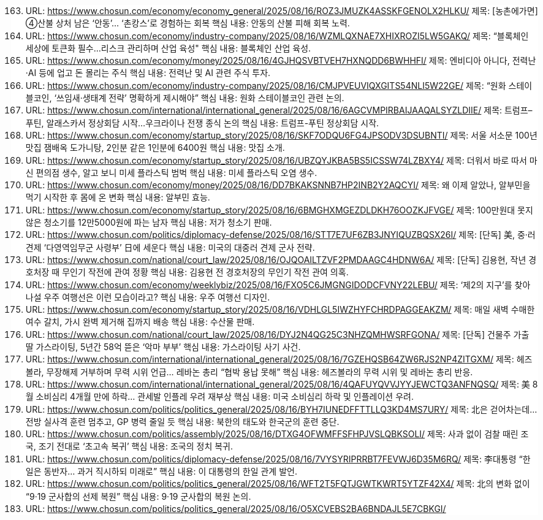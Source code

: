 163. URL: https://www.chosun.com/economy/economy_general/2025/08/16/ROZ3JMUZK4ASSKFGENOLX2HLKU/
    제목: [농촌에가면] ④산불 상처 남은 ‘안동’… ‘촌캉스’로 경험하는 회복
    핵심 내용: 안동의 산불 피해 회복 노력.
164. URL: https://www.chosun.com/economy/industry-company/2025/08/16/WZMLQXNAE7XHIXROZI5LW5GAKQ/
    제목: “블록체인 세상에 토큰화 필수…리스크 관리하며 산업 육성"
    핵심 내용: 블록체인 산업 육성.
165. URL: https://www.chosun.com/economy/money/2025/08/16/4GJHQSVBTVEH7HXNQDD6BWHHFI/
    제목: 엔비디아 아니다, 전력난·AI 등에 업고 돈 몰리는 주식
    핵심 내용: 전력난 및 AI 관련 주식 투자.
166. URL: https://www.chosun.com/economy/industry-company/2025/08/16/CMJPVEUVIQXGITS54NLI5W22GE/
    제목: “원화 스테이블코인, ‘쓰임새·생태계 전략’ 명확하게 제시해야”
    핵심 내용: 원화 스테이블코인 관련 논의.
167. URL: https://www.chosun.com/international/international_general/2025/08/16/6AGCVMPIRBAIJAAQALSYZLDIIE/
    제목: 트럼프–푸틴, 알래스카서 정상회담 시작…우크라이나 전쟁 종식 논의
    핵심 내용: 트럼프-푸틴 정상회담 시작.
168. URL: https://www.chosun.com/economy/startup_story/2025/08/16/SKF7ODQU6FG4JPSODV3DSUBNTI/
    제목: 서울 서소문 100년 맛집 잼배옥 도가니탕, 2인분 같은 1인분에 6400원
    핵심 내용: 맛집 소개.
169. URL: https://www.chosun.com/economy/startup_story/2025/08/16/UBZQYJKBA5BS5ICSSW74LZBXY4/
    제목: 더워서 바로 따서 마신 편의점 생수, 알고 보니 미세 플라스틱 범벅
    핵심 내용: 미세 플라스틱 오염 생수.
170. URL: https://www.chosun.com/economy/money/2025/08/16/DD7BKAKSNNB7HP2INB2Y2AQCYI/
    제목: 왜 이제 알았나, 알부민을 먹기 시작한 후 몸에 온 변화
    핵심 내용: 알부민 효능.
171. URL: https://www.chosun.com/economy/startup_story/2025/08/16/6BMGHXMGEZDLDKH76OOZKJFVGE/
    제목: 100만원대 못지 않은 청소기를 12만5000원에 파는 남자
    핵심 내용: 저가 청소기 판매.
172. URL: https://www.chosun.com/politics/diplomacy-defense/2025/08/16/STT7E7UF6ZB3JNYIQUZBQSX26I/
    제목: [단독] 美, 중·러 견제 ‘다영역임무군 사령부’ 日에 세운다
    핵심 내용: 미국의 대중러 견제 군사 전략.
173. URL: https://www.chosun.com/national/court_law/2025/08/16/OJQOAILTZVF2PMDAAGC4HDNW6A/
    제목: [단독] 김용현, 작년 경호처장 때 무인기 작전에 관여 정황
    핵심 내용: 김용현 전 경호처장의 무인기 작전 관여 의혹.
174. URL: https://www.chosun.com/economy/weeklybiz/2025/08/16/FXO5C6JMGNGIDODCFVNY22LEBU/
    제목: ‘제2의 지구’를 찾아나설 우주 여행선은 이런 모습이라고?
    핵심 내용: 우주 여행선 디자인.
175. URL: https://www.chosun.com/economy/startup_story/2025/08/16/VDHLGL5IWZHYFCHRDPAGGEAKZM/
    제목: 매일 새벽 수매한 여수 갈치, 가시 완벽 제거해 집까지 배송
    핵심 내용: 수산물 판매.
176. URL: https://www.chosun.com/national/court_law/2025/08/16/DYJ2N4QG25C3NHZQMHWSRFGONA/
    제목: [단독] 건물주 가출 딸 가스라이팅, 5년간 58억 뜯은 ‘악마 부부’
    핵심 내용: 가스라이팅 사기 사건.
177. URL: https://www.chosun.com/international/international_general/2025/08/16/7GZEHQSB64ZW6RJS2NP4ZITGXM/
    제목: 헤즈볼라, 무장해제 거부하며 무력 시위 언급… 레바논 총리 “협박 용납 못해”
    핵심 내용: 헤즈볼라의 무력 시위 및 레바논 총리 반응.
178. URL: https://www.chosun.com/international/international_general/2025/08/16/4QAFUYQVVJYYJEWCTQ3ANFNQSQ/
    제목: 美 8월 소비심리 4개월 만에 하락… 관세발 인플레 우려 재부상
    핵심 내용: 미국 소비심리 하락 및 인플레이션 우려.
179. URL: https://www.chosun.com/politics/politics_general/2025/08/16/BYH7IUNEDFFTTLLQ3KD4MS7URY/
    제목: 北은 걷어차는데… 전방 실사격 훈련 멈추고, GP 병력 줄일 듯
    핵심 내용: 북한의 태도와 한국군의 훈련 중단.
180. URL: https://www.chosun.com/politics/assembly/2025/08/16/DTXG4OFWMFFSFHPJVSLQBKSOLI/
    제목: 사과 없이 검찰 때린 조국, 조기 전대로 ‘초고속 복귀’
    핵심 내용: 조국의 정치 복귀.
181. URL: https://www.chosun.com/politics/diplomacy-defense/2025/08/16/7VYSYRIPRRBT7FEVWJ6D35M6RQ/
    제목: 李대통령 “한일은 동반자… 과거 직시하되 미래로”
    핵심 내용: 이 대통령의 한일 관계 발언.
182. URL: https://www.chosun.com/politics/politics_general/2025/08/16/WFT2T5FQTJGWTKWRT5YTZF42X4/
    제목: 北의 변화 없이 “9·19 군사합의 선제 복원”
    핵심 내용: 9·19 군사합의 복원 논의.
183. URL: https://www.chosun.com/politics/politics_general/2025/08/16/O5XCVEBS2BA6BNDAJL5E7CBKGI/